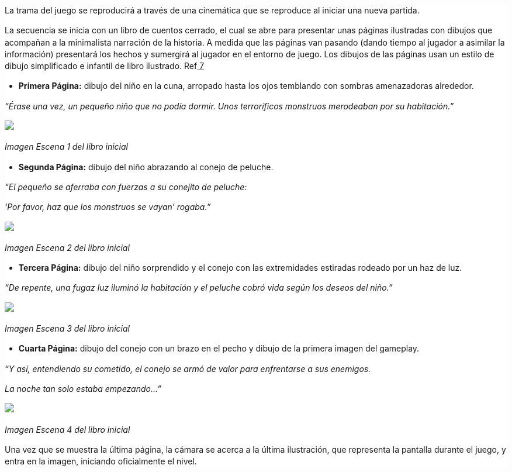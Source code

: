 La trama del juego se reproducirá a través de una cinemática que se reproduce al iniciar una nueva partida. 

La secuencia se inicia con un libro de cuentos cerrado, el cual se abre para presentar unas páginas ilustradas con dibujos que acompañan a la minimalista narración de la historia. A medida que las páginas van pasando (dando tiempo al jugador a  asimilar la información) presentará los hechos y sumergirá al jugador en el  entorno de juego. Los dibujos de las páginas usan un estilo de dibujo simplificado e infantil de libro ilustrado. Ref[ 7 ](#_page10_x303.00_y369.00)

- **Primera Página:**   dibujo  del  niño  en  la  cuna,  arropado  hasta  los  ojos  temblando  con sombras amenazadoras alrededor.  

*“Érase una vez, un pequeño niño que no podía dormir.       Unos terroríficos monstruos merodeaban por su habitación.”* 

![](/Documentacion/IlustracionPagina1V2.png)

*Imagen Escena 1 del libro inicial* 

- **Segunda Página:** dibujo del niño abrazando al conejo de peluche.

*“El pequeño se aferraba con fuerzas a su conejito de peluche:* 

*‘Por favor, haz que los monstruos se vayan’ rogaba.”* 

![](/Documentacion/IlustracionPagina2.png)

*Imagen Escena 2 del libro inicial* 

- **Tercera Página:**  dibujo del niño sorprendido y el conejo con las extremidades estiradas rodeado por un haz de luz.

*“De repente, una fugaz luz iluminó la habitación y el peluche cobró vida según los deseos del niño.”* 

![](/Documentacion/IlustracionPagina3.png)

*Imagen Escena 3 del libro inicial* 

- **Cuarta Página:** dibujo del conejo con un brazo en el pecho y dibujo de la primera imagen del gameplay. 

*“Y así, entendiendo su cometido, el conejo se armó de valor para enfrentarse a sus enemigos.* 

*La noche tan solo estaba empezando...”* 

![](/Documentacion/IlustracionPagina4.png)

*Imagen Escena 4 del libro inicial* 

Una vez que se muestra la última página, la cámara se acerca a la última ilustración, que representa la pantalla durante el juego, y entra en la imagen, iniciando oficialmente el nivel. 
